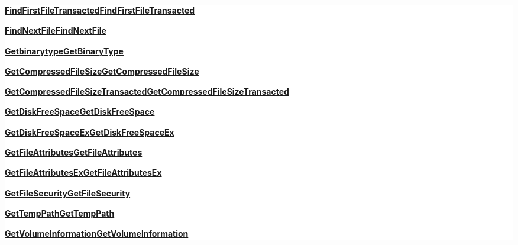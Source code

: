 [<span data-ttu-id="ed578-204">**FindFirstFileTransacted**</span><span class="sxs-lookup"><span data-stu-id="ed578-204">**FindFirstFileTransacted**</span></span>](/windows/desktop/api/WinBase/nf-winbase-findfirstfiletransacteda)
</dt> <dt>

[<span data-ttu-id="ed578-205">**FindNextFile**</span><span class="sxs-lookup"><span data-stu-id="ed578-205">**FindNextFile**</span></span>](/windows/desktop/api/FileAPI/nf-fileapi-findnextfilea)
</dt> <dt>

[<span data-ttu-id="ed578-206">**Getbinarytype**</span><span class="sxs-lookup"><span data-stu-id="ed578-206">**GetBinaryType**</span></span>](/windows/desktop/api/WinBase/nf-winbase-getbinarytypea)
</dt> <dt>

[<span data-ttu-id="ed578-207">**GetCompressedFileSize**</span><span class="sxs-lookup"><span data-stu-id="ed578-207">**GetCompressedFileSize**</span></span>](/windows/desktop/api/fileapi/nf-fileapi-getcompressedfilesizea)
</dt> <dt>

[<span data-ttu-id="ed578-208">**GetCompressedFileSizeTransacted**</span><span class="sxs-lookup"><span data-stu-id="ed578-208">**GetCompressedFileSizeTransacted**</span></span>](/windows/desktop/api/WinBase/nf-winbase-getcompressedfilesizetransacteda)
</dt> <dt>

[<span data-ttu-id="ed578-209">**GetDiskFreeSpace**</span><span class="sxs-lookup"><span data-stu-id="ed578-209">**GetDiskFreeSpace**</span></span>](/windows/desktop/api/FileAPI/nf-fileapi-getdiskfreespacea)
</dt> <dt>

[<span data-ttu-id="ed578-210">**GetDiskFreeSpaceEx**</span><span class="sxs-lookup"><span data-stu-id="ed578-210">**GetDiskFreeSpaceEx**</span></span>](/windows/desktop/api/FileAPI/nf-fileapi-getdiskfreespaceexa)
</dt> <dt>

[<span data-ttu-id="ed578-211">**GetFileAttributes**</span><span class="sxs-lookup"><span data-stu-id="ed578-211">**GetFileAttributes**</span></span>](/windows/desktop/api/FileAPI/nf-fileapi-getfileattributesa)
</dt> <dt>

[<span data-ttu-id="ed578-212">**GetFileAttributesEx**</span><span class="sxs-lookup"><span data-stu-id="ed578-212">**GetFileAttributesEx**</span></span>](/windows/desktop/api/FileAPI/nf-fileapi-getfileattributesexa)
</dt> <dt>

[<span data-ttu-id="ed578-213">**GetFileSecurity**</span><span class="sxs-lookup"><span data-stu-id="ed578-213">**GetFileSecurity**</span></span>](/windows/desktop/api/winbase/nf-winbase-getfilesecuritya)
</dt> <dt>

[<span data-ttu-id="ed578-214">**GetTempPath**</span><span class="sxs-lookup"><span data-stu-id="ed578-214">**GetTempPath**</span></span>](/windows/desktop/api/FileAPI/nf-fileapi-gettemppatha)
</dt> <dt>

[<span data-ttu-id="ed578-215">**GetVolumeInformation**</span><span class="sxs-lookup"><span data-stu-id="ed578-215">**GetVolumeInformation**</span></span>](/windows/desktop/api/FileAPI/nf-fileapi-getvolumeinformationa)
</dt> <dt>
